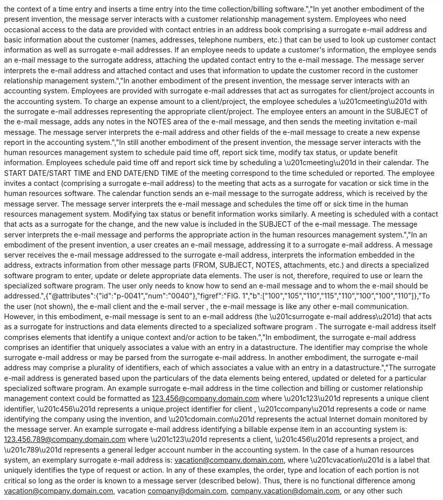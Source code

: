 the context of a time entry and inserts a time entry into the time collection\/billing software.","In yet another embodiment of the present invention, the message server interacts with a customer relationship management system. Employees who need occasional access to the data are provided with contact entries in an address book comprising a surrogate e-mail address and basic information about the customer (names, addresses, telephone numbers, etc.) that can be used to look up customer contact information as well as surrogate e-mail addresses. If an employee needs to update a customer's information, the employee sends an e-mail message to the surrogate address, attaching the updated contact entry to the e-mail message. The message server interprets the e-mail address and attached contact and uses that information to update the customer record in the customer relationship management system.","In another embodiment of the present invention, the message server interacts with an accounting system. Employees are provided with surrogate e-mail addresses that act as surrogates for client\/project accounts in the accounting system. To charge an expense amount to a client\/project, the employee schedules a \u201cmeeting\u201d with the surrogate e-mail addresses representing the appropriate client\/project. The employee enters an amount in the SUBJECT of the e-mail message, adds any notes in the NOTES area of the e-mail message, and then sends the meeting invitation e-mail message. The message server interprets the e-mail address and other fields of the e-mail message to create a new expense report in the accounting system.","In still another embodiment of the present invention, the message server interacts with the human resources management system to schedule paid time off, report sick time, modify tax status, or update benefit information. Employees schedule paid time off and report sick time by scheduling a \u201cmeeting\u201d in their calendar. The START DATE\/START TIME and END DATE\/END TIME of the meeting correspond to the time scheduled or reported. The employee invites a contact (comprising a surrogate e-mail address) to the meeting that acts as a surrogate for vacation or sick time in the human resources software. The calendar function sends an e-mail message to the surrogate address, which is received by the message server. The message server interprets the e-mail message and schedules the time off or sick time in the human resources management system. Modifying tax status or benefit information works similarly. A meeting is scheduled with a contact that acts as a surrogate for the change, and the new value is included in the SUBJECT of the e-mail message. The message server interprets the e-mail message and performs the appropriate action in the human resources management system.","In an embodiment of the present invention, a user creates an e-mail message, addressing it to a surrogate e-mail address. A message server receives the e-mail message addressed to the surrogate e-mail address, interprets the information embedded in the address, extracts information from other message parts (FROM, SUBJECT, NOTES, attachments, etc.) and directs a specialized software program to enter, update or delete appropriate data elements. The user is not, therefore, required to use or learn the specialized software program. The user only needs to know how to send an e-mail message and to whom the e-mail should be addressed.",{"@attributes":{"id":"p-0041","num":"0040"},"figref":"FIG. 1","b":["100","105","110","115","110","100","100","110"]},"To the user (not shown), the e-mail client  and the e-mail server , the e-mail message  is like any other e-mail communication. However, in this embodiment, e-mail message  is sent to an e-mail address (the \u201csurrogate e-mail address\u201d) that acts as a surrogate for instructions and data elements directed to a specialized software program . The surrogate e-mail address itself comprises elements that identify a unique context and\/or action to be taken.","In embodiment, the surrogate e-mail address comprises an identifier that uniquely associates a value with an entry in a datastructure. The identifier may comprise the whole surrogate e-mail address or may be parsed from the surrogate e-mail address. In another embodiment, the surrogate e-mail address may comprise a plurality of identifiers, each of which associates a value with an entry in a datastructure.","The surrogate e-mail address is generated based upon the particulars of the data elements being entered, updated or deleted for a particular specialized software program. An example surrogate e-mail address in the time collection and billing or customer relationship management context could be formatted as 123.456@company.domain.com where \u201c123\u201d represents a unique client identifier, \u201c456\u201d represents a unique.project identifier for client , \u201ccompany\u201d represents a code or name identifying the company using the invention, and \u201cdomain.com\u201d represents the actual Internet domain monitored by the message server. An example surrogate e-mail address identifying a billable expense item in an accounting system is: 123.456.789@company.domain.com where \u201c123\u201d represents a client, \u201c456\u201d represents a project, and \u201c789\u201d represents a general ledger account number in the accounting system. In the case of a human resources system, an exemplary surrogate e-mail address is: vacation@company.domain.com, where \u201cvacation\u201d is a label that uniquely identifies the type of request or action. In any of these examples, the order, type and location of each portion is not critical so long as the order is known to a message server  (described below). Thus, there is no functional difference among vacation@company.domain.com, vacation company@domain.com, company.vacation@domain.com, or any other such